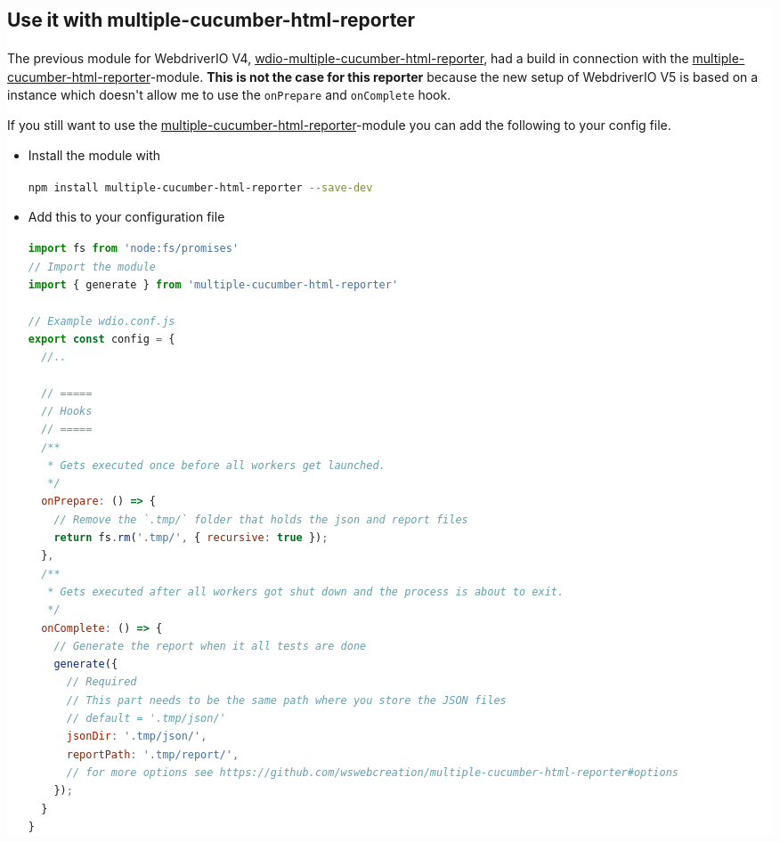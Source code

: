## Use it with multiple-cucumber-html-reporter
The previous module for WebdriverIO V4, [wdio-multiple-cucumber-html-reporter](https://github.com/webdriverio-community/wdio-multiple-cucumber-html-reporter),
had a build in connection with the [multiple-cucumber-html-reporter](https://github.com/wswebcreation/multiple-cucumber-html-reporter)-module. **This is not the case for this
reporter** because the new setup of WebdriverIO V5 is based on a instance which doesn't allow me to use the `onPrepare` and `onComplete` hook.

If you still want to use the [multiple-cucumber-html-reporter](https://github.com/wswebcreation/multiple-cucumber-html-reporter)-module you can add the following to your config file.

- Install the module with

    ```bash
    npm install multiple-cucumber-html-reporter --save-dev
    ```

- Add this to your configuration file

    ```js
    import fs from 'node:fs/promises'
    // Import the module
    import { generate } from 'multiple-cucumber-html-reporter'

    // Example wdio.conf.js
    export const config = {
      //..

      // =====
      // Hooks
      // =====
      /**
       * Gets executed once before all workers get launched.
       */
      onPrepare: () => {
        // Remove the `.tmp/` folder that holds the json and report files
        return fs.rm('.tmp/', { recursive: true });
      },
      /**
       * Gets executed after all workers got shut down and the process is about to exit.
       */
      onComplete: () => {
        // Generate the report when it all tests are done
        generate({
          // Required
          // This part needs to be the same path where you store the JSON files
          // default = '.tmp/json/'
          jsonDir: '.tmp/json/',
          reportPath: '.tmp/report/',
          // for more options see https://github.com/wswebcreation/multiple-cucumber-html-reporter#options
        });
      }
    }
    ```
